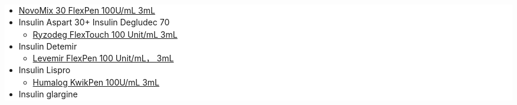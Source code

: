   * [NovoMix 30 FlexPen 100U/mL 3mL](https://shin13.gitbook.io/formulary/toc/me-00-00/me-01-00/me-01-03/insulin_aspart_30_and_nph_70)
* Insulin Aspart 30+ Insulin Degludec 70
  * [Ryzodeg FlexTouch 100 Unit/mL 3mL](https://shin13.gitbook.io/formulary/toc/me-00-00/me-01-00/me-01-03/insulin_aspart_30_and__insulin_degludec_70)
* Insulin Detemir
  * [Levemir FlexPen 100 Unit/mL， 3mL](https://shin13.gitbook.io/formulary/toc/me-00-00/me-01-00/me-01-02/insulin_detemir)
* Insulin Lispro
  * [Humalog KwikPen 100U/mL 3mL](https://shin13.gitbook.io/formulary/toc/me-00-00/me-01-00/me-01-01/insulin_lispro)
* Insulin glargine
